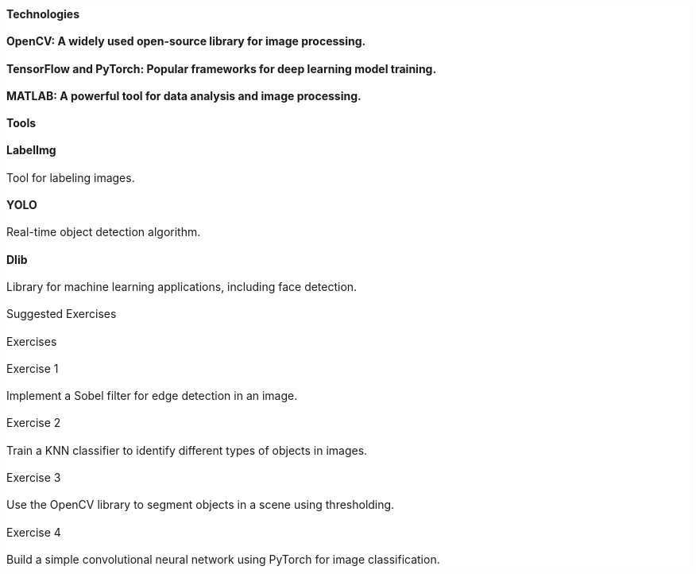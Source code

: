 **Technologies**

**OpenCV: A widely used open-source library for image processing.**

**TensorFlow and PyTorch: Popular frameworks for deep learning model training.**

**MATLAB: A powerful tool for data analysis and image processing.**

**Tools**

**LabelImg**

Tool for labeling images.

**YOLO**

Real-time object detection algorithm.

**Dlib**

Library for machine learning applications, including face detection.

Suggested Exercises

Exercises

Exercise 1

Implement a Sobel filter for edge detection in an image.

Exercise 2

Train a KNN classifier to identify different types of objects in images.

Exercise 3

Use the OpenCV library to segment objects in a scene using thresholding.

Exercise 4

Build a simple convolutional neural network using PyTorch for image classification.
